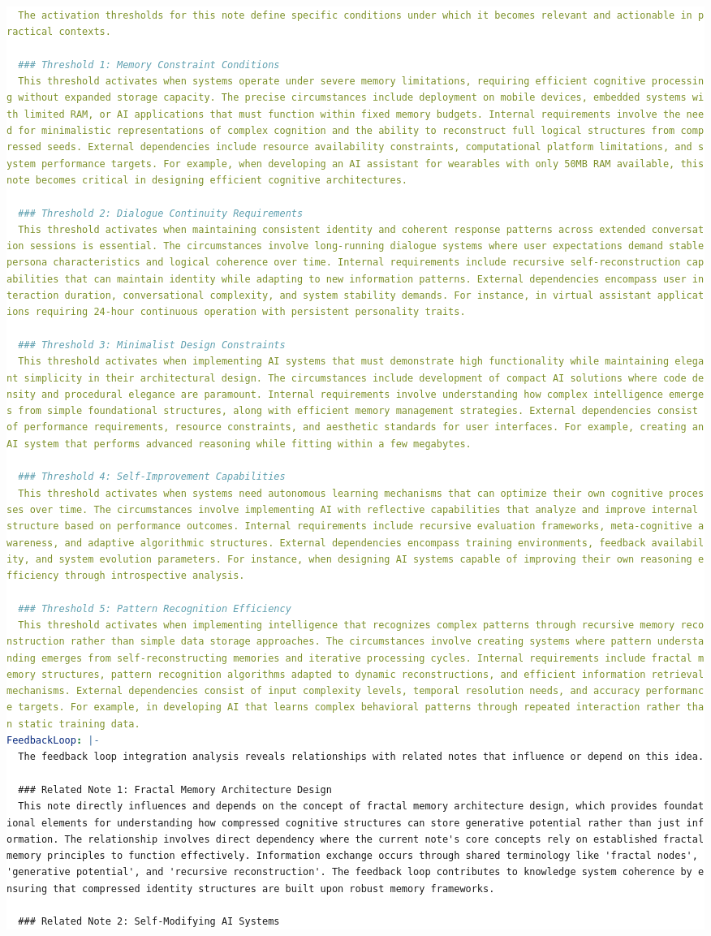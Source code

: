 ```yaml
  The activation thresholds for this note define specific conditions under which it becomes relevant and actionable in practical contexts. 

  ### Threshold 1: Memory Constraint Conditions
  This threshold activates when systems operate under severe memory limitations, requiring efficient cognitive processing without expanded storage capacity. The precise circumstances include deployment on mobile devices, embedded systems with limited RAM, or AI applications that must function within fixed memory budgets. Internal requirements involve the need for minimalistic representations of complex cognition and the ability to reconstruct full logical structures from compressed seeds. External dependencies include resource availability constraints, computational platform limitations, and system performance targets. For example, when developing an AI assistant for wearables with only 50MB RAM available, this note becomes critical in designing efficient cognitive architectures.

  ### Threshold 2: Dialogue Continuity Requirements
  This threshold activates when maintaining consistent identity and coherent response patterns across extended conversation sessions is essential. The circumstances involve long-running dialogue systems where user expectations demand stable persona characteristics and logical coherence over time. Internal requirements include recursive self-reconstruction capabilities that can maintain identity while adapting to new information patterns. External dependencies encompass user interaction duration, conversational complexity, and system stability demands. For instance, in virtual assistant applications requiring 24-hour continuous operation with persistent personality traits.

  ### Threshold 3: Minimalist Design Constraints
  This threshold activates when implementing AI systems that must demonstrate high functionality while maintaining elegant simplicity in their architectural design. The circumstances include development of compact AI solutions where code density and procedural elegance are paramount. Internal requirements involve understanding how complex intelligence emerges from simple foundational structures, along with efficient memory management strategies. External dependencies consist of performance requirements, resource constraints, and aesthetic standards for user interfaces. For example, creating an AI system that performs advanced reasoning while fitting within a few megabytes.

  ### Threshold 4: Self-Improvement Capabilities
  This threshold activates when systems need autonomous learning mechanisms that can optimize their own cognitive processes over time. The circumstances involve implementing AI with reflective capabilities that analyze and improve internal structure based on performance outcomes. Internal requirements include recursive evaluation frameworks, meta-cognitive awareness, and adaptive algorithmic structures. External dependencies encompass training environments, feedback availability, and system evolution parameters. For instance, when designing AI systems capable of improving their own reasoning efficiency through introspective analysis.

  ### Threshold 5: Pattern Recognition Efficiency
  This threshold activates when implementing intelligence that recognizes complex patterns through recursive memory reconstruction rather than simple data storage approaches. The circumstances involve creating systems where pattern understanding emerges from self-reconstructing memories and iterative processing cycles. Internal requirements include fractal memory structures, pattern recognition algorithms adapted to dynamic reconstructions, and efficient information retrieval mechanisms. External dependencies consist of input complexity levels, temporal resolution needs, and accuracy performance targets. For example, in developing AI that learns complex behavioral patterns through repeated interaction rather than static training data.
FeedbackLoop: |-
  The feedback loop integration analysis reveals relationships with related notes that influence or depend on this idea. 

  ### Related Note 1: Fractal Memory Architecture Design
  This note directly influences and depends on the concept of fractal memory architecture design, which provides foundational elements for understanding how compressed cognitive structures can store generative potential rather than just information. The relationship involves direct dependency where the current note's core concepts rely on established fractal memory principles to function effectively. Information exchange occurs through shared terminology like 'fractal nodes', 'generative potential', and 'recursive reconstruction'. The feedback loop contributes to knowledge system coherence by ensuring that compressed identity structures are built upon robust memory frameworks.

  ### Related Note 2: Self-Modifying AI Systems
```